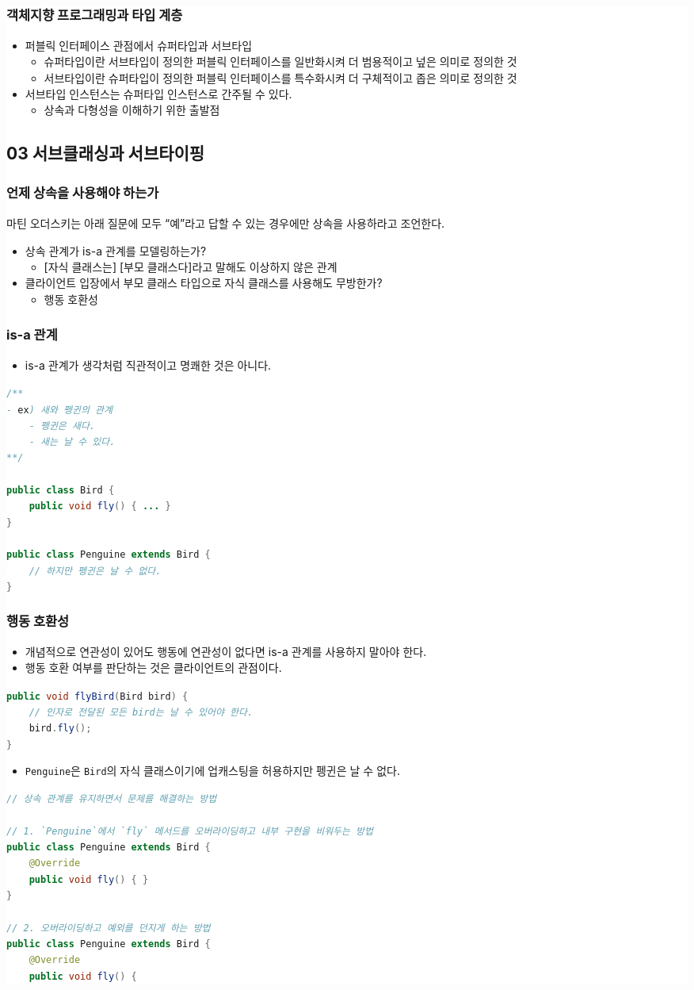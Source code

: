 ### 객체지향 프로그래밍과 타입 계층

- 퍼블릭 인터페이스 관점에서 슈퍼타입과 서브타입
  - 슈퍼타입이란 서브타입이 정의한 퍼블릭 인터페이스를 일반화시켜 더 범용적이고 넢은 의미로 정의한 것
  - 서브타입이란 슈퍼타입이 정의한 퍼블릭 인터페이스를 특수화시켜 더 구체적이고 좁은 의미로 정의한 것
- 서브타입 인스턴스는 슈퍼타입 인스턴스로 간주될 수 있다.
  - 상속과 다형성을 이해하기 위한 출발점

## 03 서브클래싱과 서브타이핑

### 언제 상속을 사용해야 하는가

마틴 오더스키는 아래 질문에 모두 “예”라고 답할 수 있는 경우에만 상속을 사용하라고 조언한다.

- 상속 관계가 is-a 관계를 모델링하는가?
  - [자식 클래스는] [부모 클래스다]라고 말해도 이상하지 않은 관계
- 클라이언트 입장에서 부모 클래스 타입으로 자식 클래스를 사용해도 무방한가?
  - 행동 호환성

### is-a 관계

- is-a 관계가 생각처럼 직관적이고 명쾌한 것은 아니다.

```java
/**
- ex) 새와 펭귄의 관계
    - 펭귄은 새다.
    - 새는 날 수 있다.
**/

public class Bird {
    public void fly() { ... }
}

public class Penguine extends Bird { 
    // 하지만 펭귄은 날 수 없다.
}
```

### 행동 호환성

- 개념적으로 연관성이 있어도 행동에 연관성이 없다면 is-a 관계를 사용하지 말아야 한다.
- 행동 호환 여부를 판단하는 것은 클라이언트의 관점이다.

```java
public void flyBird(Bird bird) {
    // 인자로 전달된 모든 bird는 날 수 있어야 한다.
    bird.fly();
}
```

- `Penguine`은 `Bird`의 자식 클래스이기에 업캐스팅을 허용하지만 펭귄은 날 수 없다.

```java
// 상속 관계를 유지하면서 문제를 해결하는 방법

// 1. `Penguine`에서 `fly` 메서드를 오버라이딩하고 내부 구현을 비워두는 방법
public class Penguine extends Bird {
    @Override
    public void fly() { }
}

// 2. 오버라이딩하고 예외를 던지게 하는 방법
public class Penguine extends Bird {
    @Override
    public void fly() { 
```